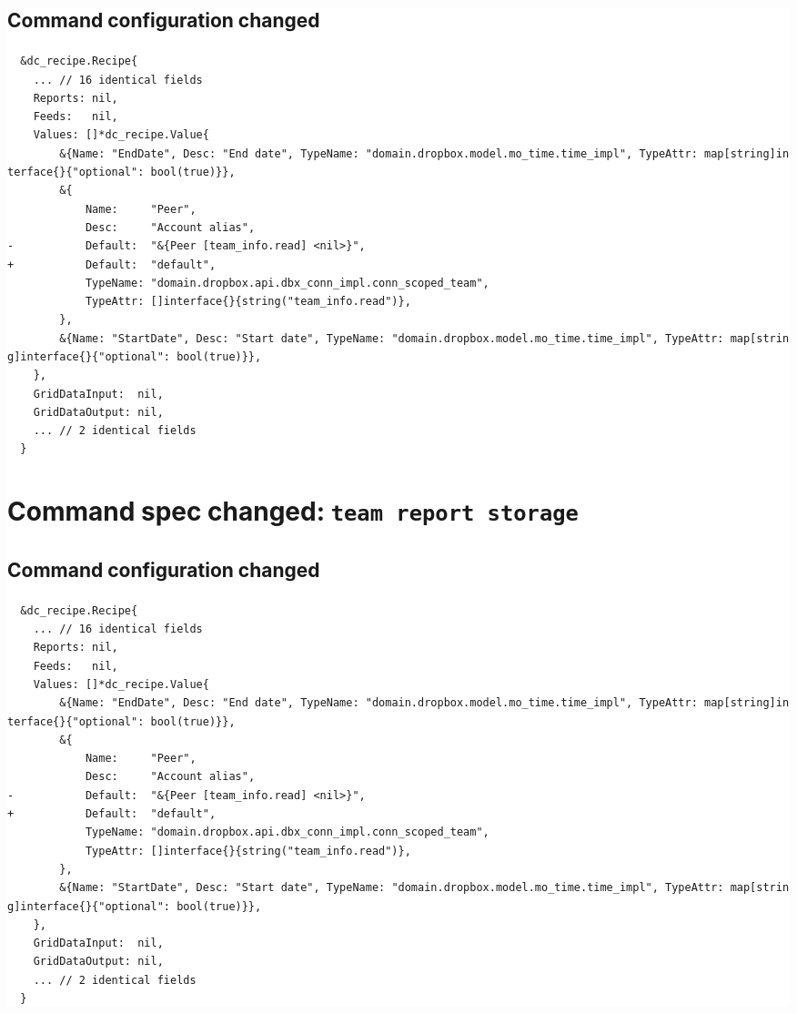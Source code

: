

## Command configuration changed


```
  &dc_recipe.Recipe{
  	... // 16 identical fields
  	Reports: nil,
  	Feeds:   nil,
  	Values: []*dc_recipe.Value{
  		&{Name: "EndDate", Desc: "End date", TypeName: "domain.dropbox.model.mo_time.time_impl", TypeAttr: map[string]interface{}{"optional": bool(true)}},
  		&{
  			Name:     "Peer",
  			Desc:     "Account alias",
- 			Default:  "&{Peer [team_info.read] <nil>}",
+ 			Default:  "default",
  			TypeName: "domain.dropbox.api.dbx_conn_impl.conn_scoped_team",
  			TypeAttr: []interface{}{string("team_info.read")},
  		},
  		&{Name: "StartDate", Desc: "Start date", TypeName: "domain.dropbox.model.mo_time.time_impl", TypeAttr: map[string]interface{}{"optional": bool(true)}},
  	},
  	GridDataInput:  nil,
  	GridDataOutput: nil,
  	... // 2 identical fields
  }
```
# Command spec changed: `team report storage`



## Command configuration changed


```
  &dc_recipe.Recipe{
  	... // 16 identical fields
  	Reports: nil,
  	Feeds:   nil,
  	Values: []*dc_recipe.Value{
  		&{Name: "EndDate", Desc: "End date", TypeName: "domain.dropbox.model.mo_time.time_impl", TypeAttr: map[string]interface{}{"optional": bool(true)}},
  		&{
  			Name:     "Peer",
  			Desc:     "Account alias",
- 			Default:  "&{Peer [team_info.read] <nil>}",
+ 			Default:  "default",
  			TypeName: "domain.dropbox.api.dbx_conn_impl.conn_scoped_team",
  			TypeAttr: []interface{}{string("team_info.read")},
  		},
  		&{Name: "StartDate", Desc: "Start date", TypeName: "domain.dropbox.model.mo_time.time_impl", TypeAttr: map[string]interface{}{"optional": bool(true)}},
  	},
  	GridDataInput:  nil,
  	GridDataOutput: nil,
  	... // 2 identical fields
  }
```
